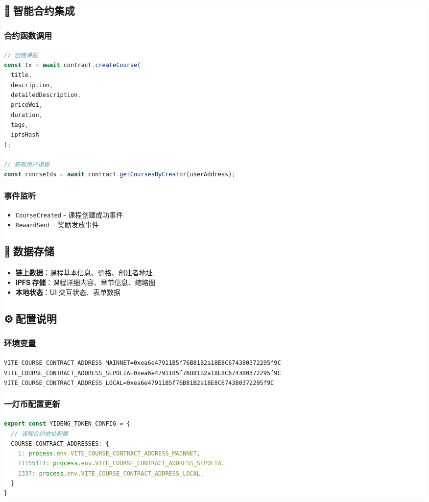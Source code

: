 ## 🔗 智能合约集成

### 合约函数调用
```typescript
// 创建课程
const tx = await contract.createCourse(
  title,
  description,
  detailedDescription,
  priceWei,
  duration,
  tags,
  ipfsHash
);

// 获取用户课程
const courseIds = await contract.getCoursesByCreator(userAddress);
```

### 事件监听
- `CourseCreated` - 课程创建成功事件
- `RewardSent` - 奖励发放事件

## 📝 数据存储

- **链上数据**：课程基本信息、价格、创建者地址
- **IPFS 存储**：课程详细内容、章节信息、缩略图
- **本地状态**：UI 交互状态、表单数据

## ⚙️ 配置说明

### 环境变量
```env
VITE_COURSE_CONTRACT_ADDRESS_MAINNET=0xea6e47911B5f76B81B2a18E8C674380372295f9C
VITE_COURSE_CONTRACT_ADDRESS_SEPOLIA=0xea6e47911B5f76B81B2a18E8C674380372295f9C
VITE_COURSE_CONTRACT_ADDRESS_LOCAL=0xea6e47911B5f76B81B2a18E8C674380372295f9C
```

### 一灯币配置更新
```typescript
export const YIDENG_TOKEN_CONFIG = {
  // 课程合约地址配置
  COURSE_CONTRACT_ADDRESSES: {
    1: process.env.VITE_COURSE_CONTRACT_ADDRESS_MAINNET,
    11155111: process.env.VITE_COURSE_CONTRACT_ADDRESS_SEPOLIA,
    1337: process.env.VITE_COURSE_CONTRACT_ADDRESS_LOCAL,
  }
}
```
